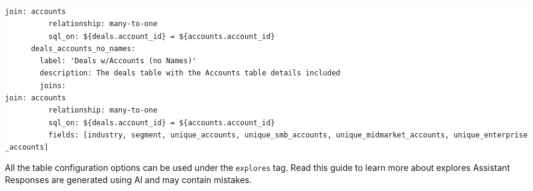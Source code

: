 ```
join: accounts
          relationship: many-to-one
          sql_on: ${deals.account_id} = ${accounts.account_id}
      deals_accounts_no_names:
        label: 'Deals w/Accounts (no Names)'
        description: The deals table with the Accounts table details included
        joins:
join: accounts
          relationship: many-to-one
          sql_on: ${deals.account_id} = ${accounts.account_id}
          fields: [industry, segment, unique_accounts, unique_smb_accounts, unique_midmarket_accounts, unique_enterprise_accounts]

```

All the table configuration options can be used under the `explores` tag. Read this guide to learn more about explores
Assistant
Responses are generated using AI and may contain mistakes.


